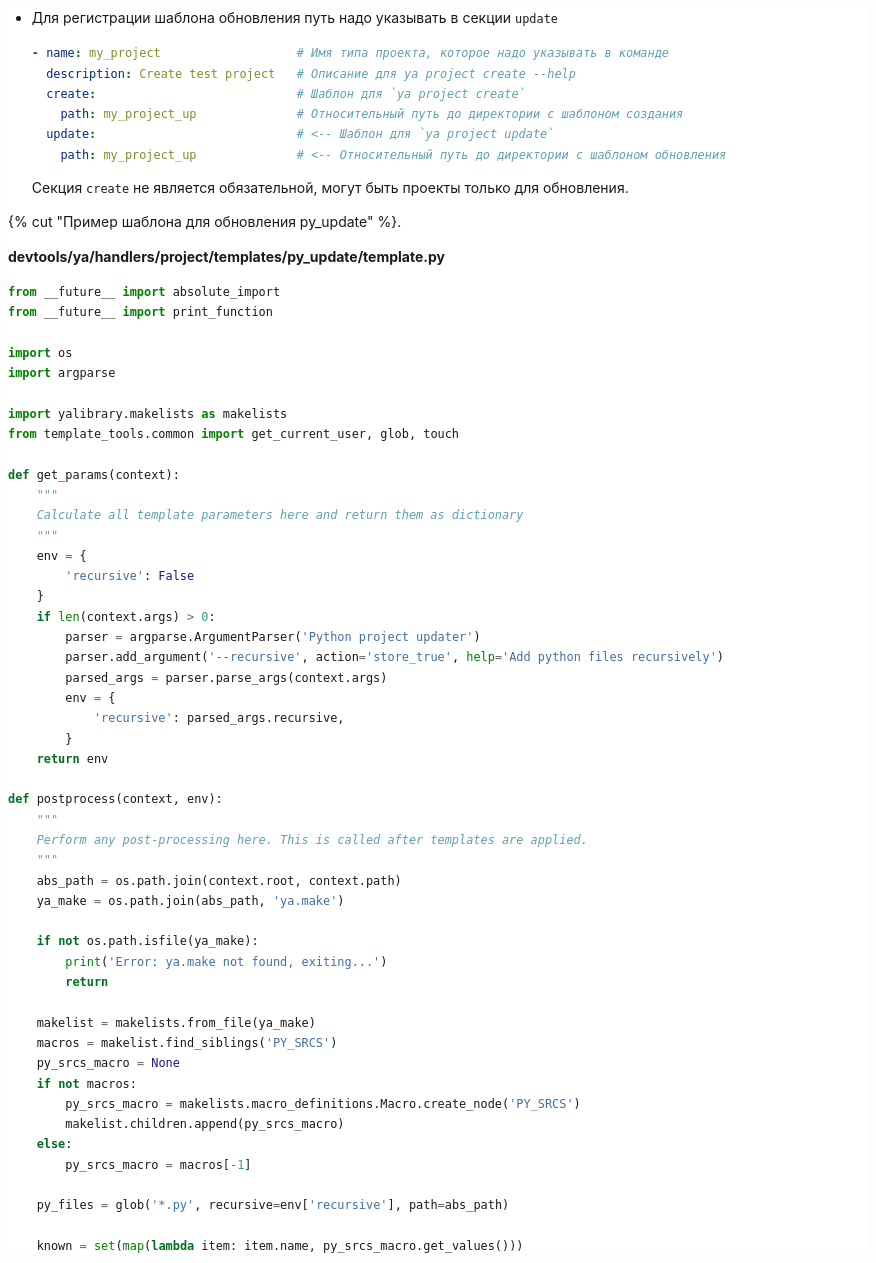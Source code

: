 * Для регистрации шаблона обновления путь надо указывать в секции `update`
  ```yaml
  - name: my_project                   # Имя типа проекта, которое надо указывать в команде 
    description: Create test project   # Описание для ya project create --help
    create:                            # Шаблон для `ya project create`
      path: my_project_up              # Относительный путь до директории с шаблоном создания
    update:                            # <-- Шаблон для `ya project update`
      path: my_project_up              # <-- Относительный путь до директории с шаблоном обновления
  ```
  Секция `create` не является обязательной, могут быть проекты только для обновления.

{% cut "Пример шаблона для обновления py_update" %}.

**devtools/ya/handlers/project/templates/py_update/template.py**

```python
from __future__ import absolute_import
from __future__ import print_function

import os
import argparse

import yalibrary.makelists as makelists
from template_tools.common import get_current_user, glob, touch

def get_params(context):
    """
    Calculate all template parameters here and return them as dictionary
    """
    env = {
        'recursive': False
    }
    if len(context.args) > 0:
        parser = argparse.ArgumentParser('Python project updater')
        parser.add_argument('--recursive', action='store_true', help='Add python files recursively')
        parsed_args = parser.parse_args(context.args)
        env = {
            'recursive': parsed_args.recursive,
        }
    return env

def postprocess(context, env):
    """
    Perform any post-processing here. This is called after templates are applied.
    """
    abs_path = os.path.join(context.root, context.path)
    ya_make = os.path.join(abs_path, 'ya.make')

    if not os.path.isfile(ya_make):
        print('Error: ya.make not found, exiting...')
        return

    makelist = makelists.from_file(ya_make)
    macros = makelist.find_siblings('PY_SRCS')
    py_srcs_macro = None
    if not macros:
        py_srcs_macro = makelists.macro_definitions.Macro.create_node('PY_SRCS')
        makelist.children.append(py_srcs_macro)
    else:
        py_srcs_macro = macros[-1]

    py_files = glob('*.py', recursive=env['recursive'], path=abs_path)

    known = set(map(lambda item: item.name, py_srcs_macro.get_values()))
```